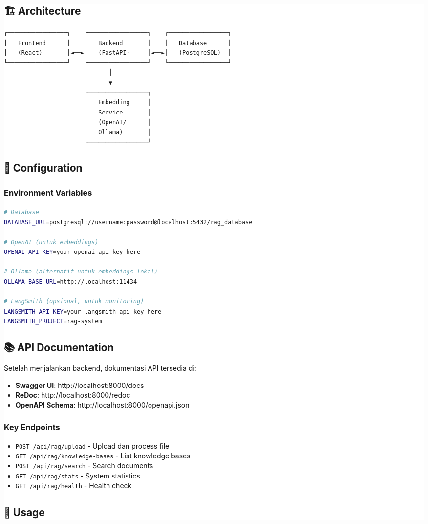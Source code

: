 ## 🏗️ Architecture

```
┌─────────────────┐    ┌─────────────────┐    ┌─────────────────┐
│   Frontend      │    │   Backend       │    │   Database      │
│   (React)       │◄──►│   (FastAPI)     │◄──►│   (PostgreSQL)  │
└─────────────────┘    └─────────────────┘    └─────────────────┘
                              │
                              ▼
                       ┌─────────────────┐
                       │   Embedding     │
                       │   Service       │
                       │   (OpenAI/      │
                       │   Ollama)       │
                       └─────────────────┘
```

## 🔧 Configuration

### Environment Variables
```bash
# Database
DATABASE_URL=postgresql://username:password@localhost:5432/rag_database

# OpenAI (untuk embeddings)
OPENAI_API_KEY=your_openai_api_key_here

# Ollama (alternatif untuk embeddings lokal)
OLLAMA_BASE_URL=http://localhost:11434

# LangSmith (opsional, untuk monitoring)
LANGSMITH_API_KEY=your_langsmith_api_key_here
LANGSMITH_PROJECT=rag-system
```

## 📚 API Documentation

Setelah menjalankan backend, dokumentasi API tersedia di:
- **Swagger UI**: http://localhost:8000/docs
- **ReDoc**: http://localhost:8000/redoc
- **OpenAPI Schema**: http://localhost:8000/openapi.json

### Key Endpoints
- `POST /api/rag/upload` - Upload dan process file
- `GET /api/rag/knowledge-bases` - List knowledge bases
- `POST /api/rag/search` - Search documents
- `GET /api/rag/stats` - System statistics
- `GET /api/rag/health` - Health check

## 🎯 Usage
